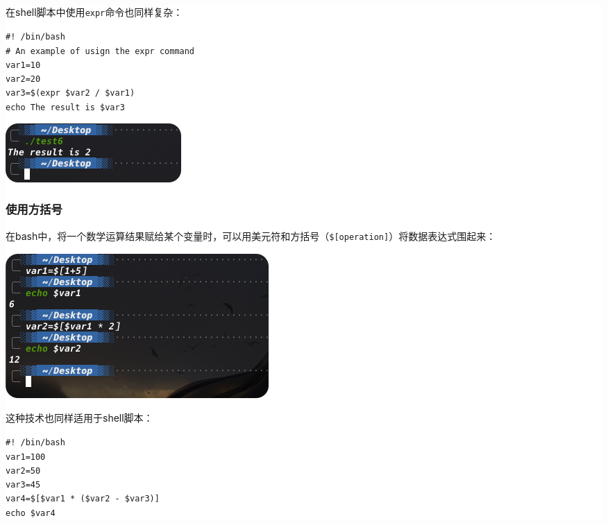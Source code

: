 在shell脚本中使用`expr`命令也同样复杂：

```shell
#! /bin/bash
# An example of usign the expr command
var1=10
var2=20
var3=$(expr $var2 / $var1)
echo The result is $var3
```

<img src="11_构建基本脚本.assets/image-20220920102130837.png" alt="image-20220920102130837" style="zoom:50%;" />

### 使用方括号

在bash中，将一个数学运算结果赋给某个变量时，可以用美元符和方括号（`$[operation]`）将数据表达式围起来：

<img src="11_构建基本脚本.assets/image-20220920102615580.png" alt="image-20220920102615580" style="zoom:50%;" />

这种技术也同样适用于shell脚本：

```shell
#! /bin/bash
var1=100
var2=50
var3=45
var4=$[$var1 * ($var2 - $var3)]
echo $var4
```
